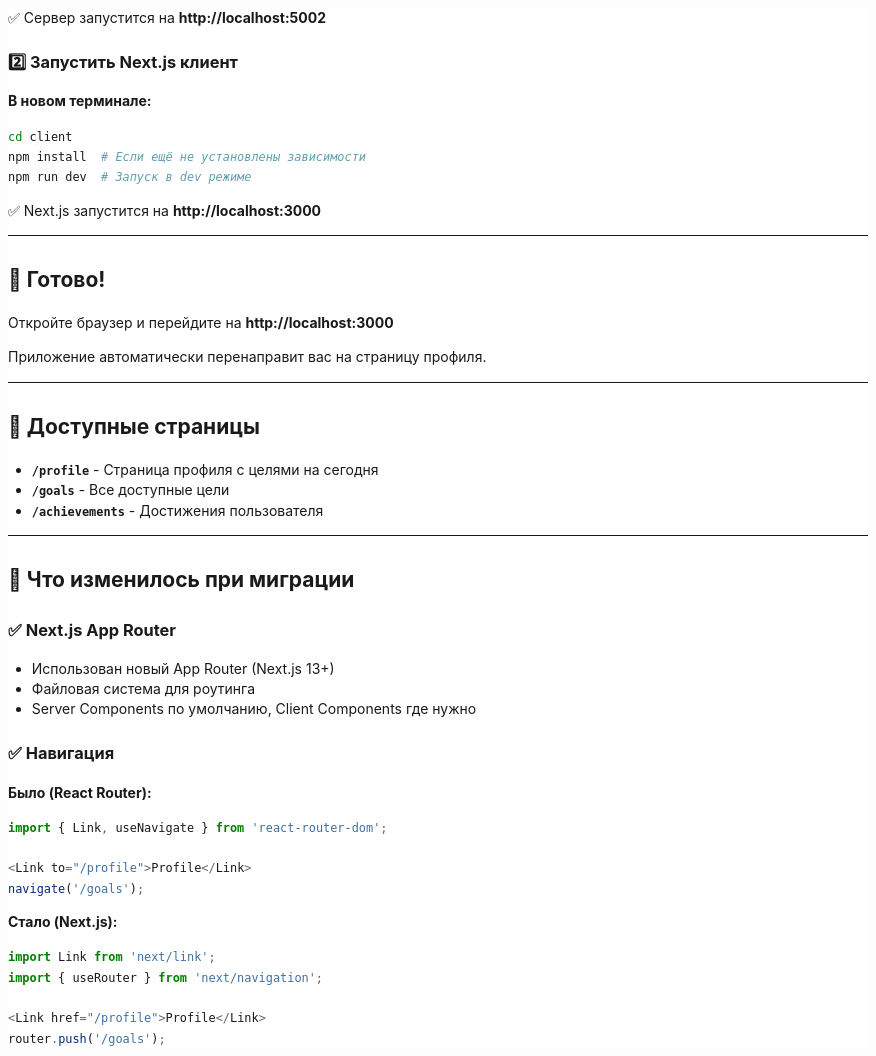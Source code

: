 ✅ Сервер запустится на **http://localhost:5002**

### 2️⃣ Запустить Next.js клиент

**В новом терминале:**

```bash
cd client
npm install  # Если ещё не установлены зависимости
npm run dev  # Запуск в dev режиме
```

✅ Next.js запустится на **http://localhost:3000**

---

## 🎉 Готово!

Откройте браузер и перейдите на **http://localhost:3000**

Приложение автоматически перенаправит вас на страницу профиля.

---

## 📖 Доступные страницы

- **`/profile`** - Страница профиля с целями на сегодня
- **`/goals`** - Все доступные цели
- **`/achievements`** - Достижения пользователя

---

## 🔧 Что изменилось при миграции

### ✅ Next.js App Router

- Использован новый App Router (Next.js 13+)
- Файловая система для роутинга
- Server Components по умолчанию, Client Components где нужно

### ✅ Навигация

**Было (React Router):**
```javascript
import { Link, useNavigate } from 'react-router-dom';

<Link to="/profile">Profile</Link>
navigate('/goals');
```

**Стало (Next.js):**
```javascript
import Link from 'next/link';
import { useRouter } from 'next/navigation';

<Link href="/profile">Profile</Link>
router.push('/goals');
```
